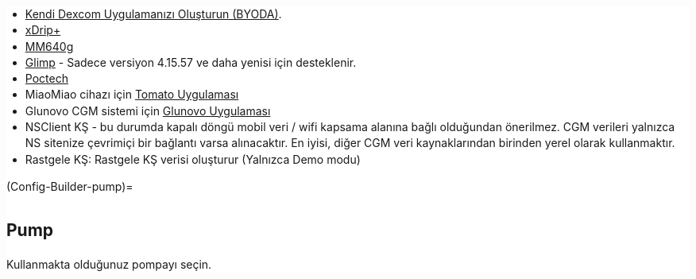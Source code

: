 * [Kendi Dexcom Uygulamanızı Oluşturun (BYODA)](https://docs.google.com/forms/d/e/1FAIpQLScD76G0Y-BlL4tZljaFkjlwuqhT83QlFM5v6ZEfO7gCU98iJQ/viewform?fbzx=2196386787609383750&fbclid=IwAR2aL8Cps1s6W8apUVK-gOqgGpA-McMPJj9Y8emf_P0-_gAsmJs6QwAY-o0).
* [xDrip+](https://xdrip-plus-updates.appspot.com/stable/xdrip-plus-latest.apk)
* [MM640g](https://github.com/pazaan/600SeriesAndroidUploader/releases)
* [Glimp](https://play.google.com/store/apps/details?id=it.ct.glicemia&hl=de) - Sadece versiyon 4.15.57 ve daha yenisi için desteklenir.
* [Poctech](https://www.poctechcorp.com/en/contents/268/5682.html)
* MiaoMiao cihazı için [Tomato Uygulaması](http://tomato.cool/)
* Glunovo CGM sistemi için [Glunovo Uygulaması](https://infinovo.com/)
* NSClient KŞ - bu durumda kapalı döngü mobil veri / wifi kapsama alanına bağlı olduğundan önerilmez. CGM verileri yalnızca NS sitenize çevrimiçi bir bağlantı varsa alınacaktır. En iyisi, diğer CGM veri kaynaklarından birinden yerel olarak kullanmaktır.
* Rastgele KŞ: Rastgele KŞ verisi oluşturur (Yalnızca Demo modu)

(Config-Builder-pump)=

## Pump

Kullanmakta olduğunuz pompayı seçin.
